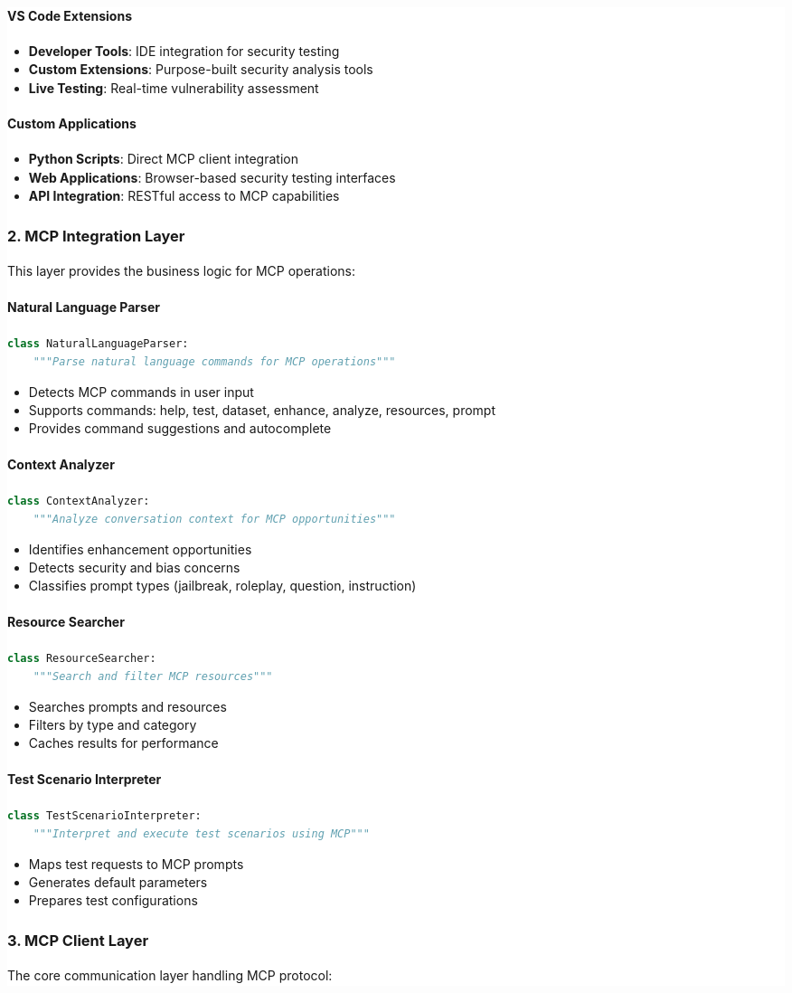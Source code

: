 #### VS Code Extensions
- **Developer Tools**: IDE integration for security testing
- **Custom Extensions**: Purpose-built security analysis tools
- **Live Testing**: Real-time vulnerability assessment

#### Custom Applications
- **Python Scripts**: Direct MCP client integration
- **Web Applications**: Browser-based security testing interfaces
- **API Integration**: RESTful access to MCP capabilities

### 2. MCP Integration Layer

This layer provides the business logic for MCP operations:

#### Natural Language Parser
```python
class NaturalLanguageParser:
    """Parse natural language commands for MCP operations"""
```
- Detects MCP commands in user input
- Supports commands: help, test, dataset, enhance, analyze, resources, prompt
- Provides command suggestions and autocomplete

#### Context Analyzer
```python
class ContextAnalyzer:
    """Analyze conversation context for MCP opportunities"""
```
- Identifies enhancement opportunities
- Detects security and bias concerns
- Classifies prompt types (jailbreak, roleplay, question, instruction)

#### Resource Searcher
```python
class ResourceSearcher:
    """Search and filter MCP resources"""
```
- Searches prompts and resources
- Filters by type and category
- Caches results for performance

#### Test Scenario Interpreter
```python
class TestScenarioInterpreter:
    """Interpret and execute test scenarios using MCP"""
```
- Maps test requests to MCP prompts
- Generates default parameters
- Prepares test configurations

### 3. MCP Client Layer

The core communication layer handling MCP protocol:
